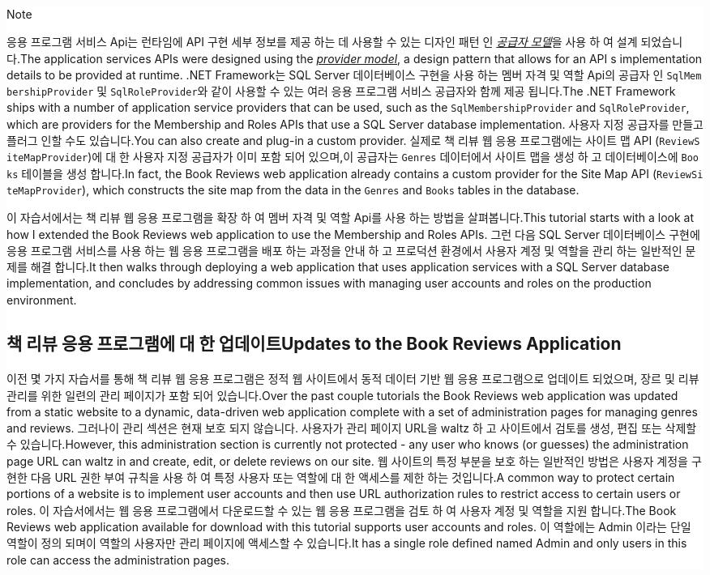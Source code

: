 > [!NOTE]
> <span data-ttu-id="43dde-124">응용 프로그램 서비스 Api는 런타임에 API 구현 세부 정보를 제공 하는 데 사용할 수 있는 디자인 패턴 인 [*공급자 모델*](http://aspnet.4guysfromrolla.com/articles/101905-1.aspx)을 사용 하 여 설계 되었습니다.</span><span class="sxs-lookup"><span data-stu-id="43dde-124">The application services APIs were designed using the [*provider model*](http://aspnet.4guysfromrolla.com/articles/101905-1.aspx), a design pattern that allows for an API s implementation details to be provided at runtime.</span></span> <span data-ttu-id="43dde-125">.NET Framework는 SQL Server 데이터베이스 구현을 사용 하는 멤버 자격 및 역할 Api의 공급자 인 `SqlMembershipProvider` 및 `SqlRoleProvider`와 같이 사용할 수 있는 여러 응용 프로그램 서비스 공급자와 함께 제공 됩니다.</span><span class="sxs-lookup"><span data-stu-id="43dde-125">The .NET Framework ships with a number of application service providers that can be used, such as the `SqlMembershipProvider` and `SqlRoleProvider`, which are providers for the Membership and Roles APIs that use a SQL Server database implementation.</span></span> <span data-ttu-id="43dde-126">사용자 지정 공급자를 만들고 플러그 인할 수도 있습니다.</span><span class="sxs-lookup"><span data-stu-id="43dde-126">You can also create and plug-in a custom provider.</span></span> <span data-ttu-id="43dde-127">실제로 책 리뷰 웹 응용 프로그램에는 사이트 맵 API (`ReviewSiteMapProvider`)에 대 한 사용자 지정 공급자가 이미 포함 되어 있으며,이 공급자는 `Genres` 데이터에서 사이트 맵을 생성 하 고 데이터베이스에 `Books` 테이블을 생성 합니다.</span><span class="sxs-lookup"><span data-stu-id="43dde-127">In fact, the Book Reviews web application already contains a custom provider for the Site Map API (`ReviewSiteMapProvider`), which constructs the site map from the data in the `Genres` and `Books` tables in the database.</span></span>

<span data-ttu-id="43dde-128">이 자습서에서는 책 리뷰 웹 응용 프로그램을 확장 하 여 멤버 자격 및 역할 Api를 사용 하는 방법을 살펴봅니다.</span><span class="sxs-lookup"><span data-stu-id="43dde-128">This tutorial starts with a look at how I extended the Book Reviews web application to use the Membership and Roles APIs.</span></span> <span data-ttu-id="43dde-129">그런 다음 SQL Server 데이터베이스 구현에 응용 프로그램 서비스를 사용 하는 웹 응용 프로그램을 배포 하는 과정을 안내 하 고 프로덕션 환경에서 사용자 계정 및 역할을 관리 하는 일반적인 문제를 해결 합니다.</span><span class="sxs-lookup"><span data-stu-id="43dde-129">It then walks through deploying a web application that uses application services with a SQL Server database implementation, and concludes by addressing common issues with managing user accounts and roles on the production environment.</span></span>

## <a name="updates-to-the-book-reviews-application"></a><span data-ttu-id="43dde-130">책 리뷰 응용 프로그램에 대 한 업데이트</span><span class="sxs-lookup"><span data-stu-id="43dde-130">Updates to the Book Reviews Application</span></span>

<span data-ttu-id="43dde-131">이전 몇 가지 자습서를 통해 책 리뷰 웹 응용 프로그램은 정적 웹 사이트에서 동적 데이터 기반 웹 응용 프로그램으로 업데이트 되었으며, 장르 및 리뷰 관리를 위한 일련의 관리 페이지가 포함 되어 있습니다.</span><span class="sxs-lookup"><span data-stu-id="43dde-131">Over the past couple tutorials the Book Reviews web application was updated from a static website to a dynamic, data-driven web application complete with a set of administration pages for managing genres and reviews.</span></span> <span data-ttu-id="43dde-132">그러나이 관리 섹션은 현재 보호 되지 않습니다. 사용자가 관리 페이지 URL을 waltz 하 고 사이트에서 검토를 생성, 편집 또는 삭제할 수 있습니다.</span><span class="sxs-lookup"><span data-stu-id="43dde-132">However, this administration section is currently not protected - any user who knows (or guesses) the administration page URL can waltz in and create, edit, or delete reviews on our site.</span></span> <span data-ttu-id="43dde-133">웹 사이트의 특정 부분을 보호 하는 일반적인 방법은 사용자 계정을 구현한 다음 URL 권한 부여 규칙을 사용 하 여 특정 사용자 또는 역할에 대 한 액세스를 제한 하는 것입니다.</span><span class="sxs-lookup"><span data-stu-id="43dde-133">A common way to protect certain portions of a website is to implement user accounts and then use URL authorization rules to restrict access to certain users or roles.</span></span> <span data-ttu-id="43dde-134">이 자습서에서는 웹 응용 프로그램에서 다운로드할 수 있는 웹 응용 프로그램을 검토 하 여 사용자 계정 및 역할을 지원 합니다.</span><span class="sxs-lookup"><span data-stu-id="43dde-134">The Book Reviews web application available for download with this tutorial supports user accounts and roles.</span></span> <span data-ttu-id="43dde-135">이 역할에는 Admin 이라는 단일 역할이 정의 되며이 역할의 사용자만 관리 페이지에 액세스할 수 있습니다.</span><span class="sxs-lookup"><span data-stu-id="43dde-135">It has a single role defined named Admin and only users in this role can access the administration pages.</span></span>
